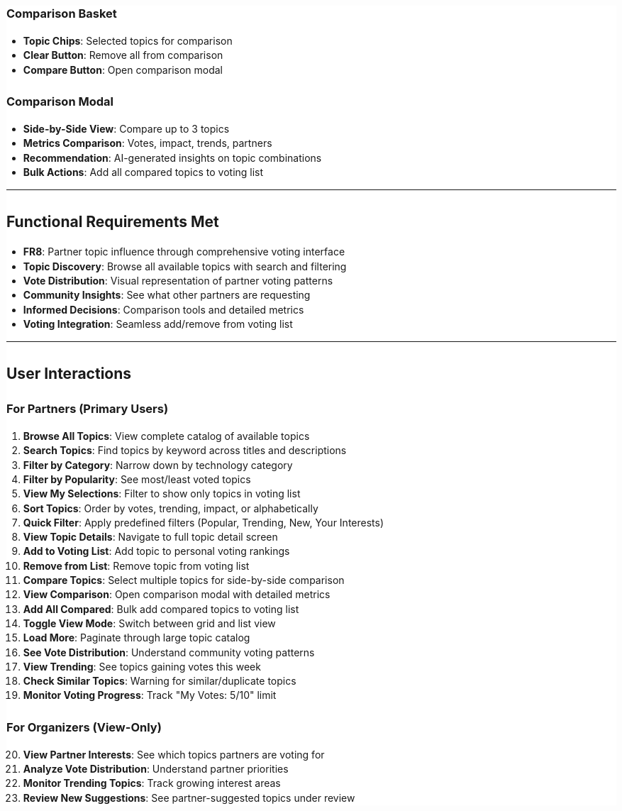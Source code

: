 ### Comparison Basket
- **Topic Chips**: Selected topics for comparison
- **Clear Button**: Remove all from comparison
- **Compare Button**: Open comparison modal

### Comparison Modal
- **Side-by-Side View**: Compare up to 3 topics
- **Metrics Comparison**: Votes, impact, trends, partners
- **Recommendation**: AI-generated insights on topic combinations
- **Bulk Actions**: Add all compared topics to voting list

---

## Functional Requirements Met

- **FR8**: Partner topic influence through comprehensive voting interface
- **Topic Discovery**: Browse all available topics with search and filtering
- **Vote Distribution**: Visual representation of partner voting patterns
- **Community Insights**: See what other partners are requesting
- **Informed Decisions**: Comparison tools and detailed metrics
- **Voting Integration**: Seamless add/remove from voting list

---

## User Interactions

### For Partners (Primary Users)
1. **Browse All Topics**: View complete catalog of available topics
2. **Search Topics**: Find topics by keyword across titles and descriptions
3. **Filter by Category**: Narrow down by technology category
4. **Filter by Popularity**: See most/least voted topics
5. **View My Selections**: Filter to show only topics in voting list
6. **Sort Topics**: Order by votes, trending, impact, or alphabetically
7. **Quick Filter**: Apply predefined filters (Popular, Trending, New, Your Interests)
8. **View Topic Details**: Navigate to full topic detail screen
9. **Add to Voting List**: Add topic to personal voting rankings
10. **Remove from List**: Remove topic from voting list
11. **Compare Topics**: Select multiple topics for side-by-side comparison
12. **View Comparison**: Open comparison modal with detailed metrics
13. **Add All Compared**: Bulk add compared topics to voting list
14. **Toggle View Mode**: Switch between grid and list view
15. **Load More**: Paginate through large topic catalog
16. **See Vote Distribution**: Understand community voting patterns
17. **View Trending**: See topics gaining votes this week
18. **Check Similar Topics**: Warning for similar/duplicate topics
19. **Monitor Voting Progress**: Track "My Votes: 5/10" limit

### For Organizers (View-Only)
20. **View Partner Interests**: See which topics partners are voting for
21. **Analyze Vote Distribution**: Understand partner priorities
22. **Monitor Trending Topics**: Track growing interest areas
23. **Review New Suggestions**: See partner-suggested topics under review
